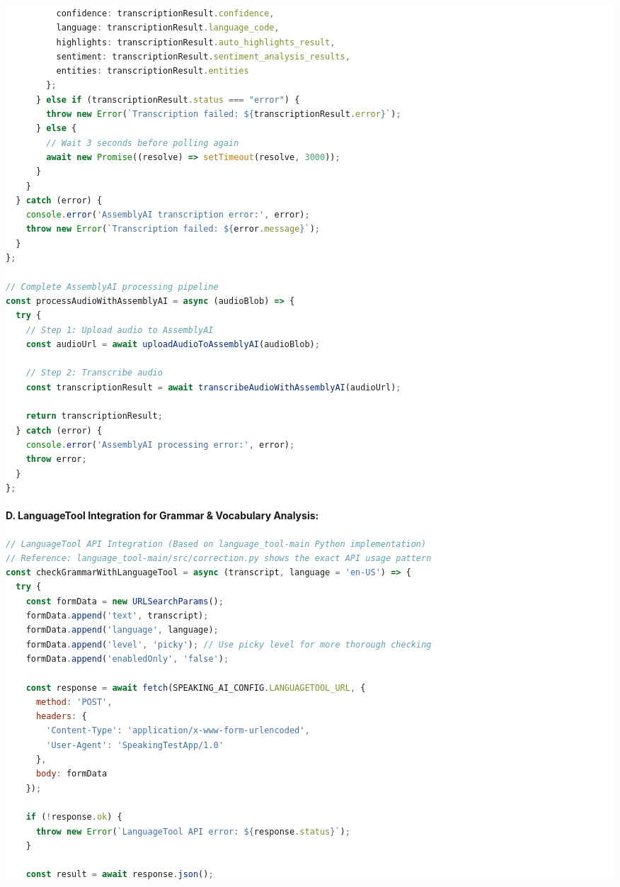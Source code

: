 ```javascript
          confidence: transcriptionResult.confidence,
          language: transcriptionResult.language_code,
          highlights: transcriptionResult.auto_highlights_result,
          sentiment: transcriptionResult.sentiment_analysis_results,
          entities: transcriptionResult.entities
        };
      } else if (transcriptionResult.status === "error") {
        throw new Error(`Transcription failed: ${transcriptionResult.error}`);
      } else {
        // Wait 3 seconds before polling again
        await new Promise((resolve) => setTimeout(resolve, 3000));
      }
    }
  } catch (error) {
    console.error('AssemblyAI transcription error:', error);
    throw new Error(`Transcription failed: ${error.message}`);
  }
};

// Complete AssemblyAI processing pipeline
const processAudioWithAssemblyAI = async (audioBlob) => {
  try {
    // Step 1: Upload audio to AssemblyAI
    const audioUrl = await uploadAudioToAssemblyAI(audioBlob);
    
    // Step 2: Transcribe audio
    const transcriptionResult = await transcribeAudioWithAssemblyAI(audioUrl);
    
    return transcriptionResult;
  } catch (error) {
    console.error('AssemblyAI processing error:', error);
    throw error;
  }
};
```

#### **D. LanguageTool Integration for Grammar & Vocabulary Analysis:**
```javascript
// LanguageTool API Integration (Based on language_tool-main Python implementation)
// Reference: language_tool-main/src/correction.py shows the exact API usage pattern
const checkGrammarWithLanguageTool = async (transcript, language = 'en-US') => {
  try {
    const formData = new URLSearchParams();
    formData.append('text', transcript);
    formData.append('language', language);
    formData.append('level', 'picky'); // Use picky level for more thorough checking
    formData.append('enabledOnly', 'false');
    
    const response = await fetch(SPEAKING_AI_CONFIG.LANGUAGETOOL_URL, {
      method: 'POST',
      headers: {
        'Content-Type': 'application/x-www-form-urlencoded',
        'User-Agent': 'SpeakingTestApp/1.0'
      },
      body: formData
    });
    
    if (!response.ok) {
      throw new Error(`LanguageTool API error: ${response.status}`);
    }
    
    const result = await response.json();
```